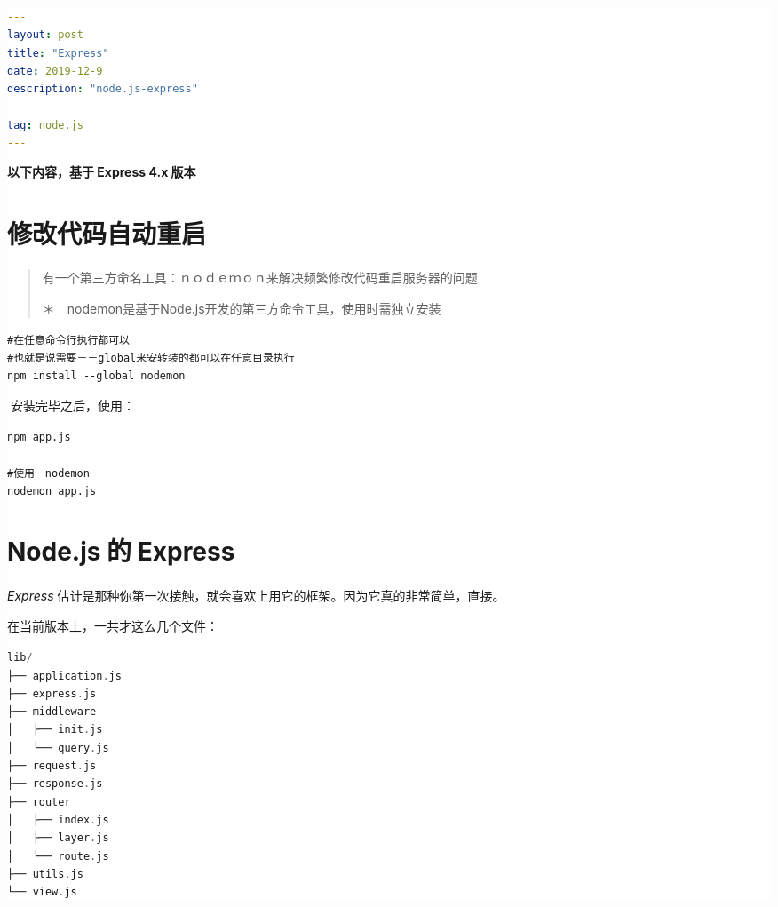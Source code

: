 ```yaml
---
layout: post
title: "Express"
date: 2019-12-9 
description: "node.js-express"

tag: node.js
---   
```

**以下内容，基于 Express 4.x 版本**

# 修改代码自动重启

>有一个第三方命名工具：ｎｏｄｅｍｏｎ来解决频繁修改代码重启服务器的问题
>
>＊　nodemon是基于Node.js开发的第三方命令工具，使用时需独立安装

```shell
#在任意命令行执行都可以
#也就是说需要－－global来安转装的都可以在任意目录执行
npm install --global nodemon

```

​		安装完毕之后，使用：

```shell
npm app.js

#使用　nodemon
nodemon app.js
```



# Node.js 的 Express

*Express* 估计是那种你第一次接触，就会喜欢上用它的框架。因为它真的非常简单，直接。

在当前版本上，一共才这么几个文件：

```kotlin
lib/
├── application.js
├── express.js
├── middleware
│   ├── init.js
│   └── query.js
├── request.js
├── response.js
├── router
│   ├── index.js
│   ├── layer.js
│   └── route.js
├── utils.js
└── view.js
```
